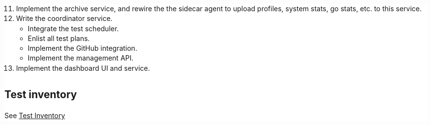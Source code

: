 11. Implement the archive service, and rewire the the sidecar agent to upload profiles, system stats, go stats, etc. to this service.
12. Write the coordinator service.
    *   Integrate the test scheduler.
    *   Enlist all test plans.
    *   Implement the GitHub integration.
    *   Implement the management API.
13. Implement the dashboard UI and service.

## Test inventory

See [Test Inventory](./TEST_INVENTORY.md)
